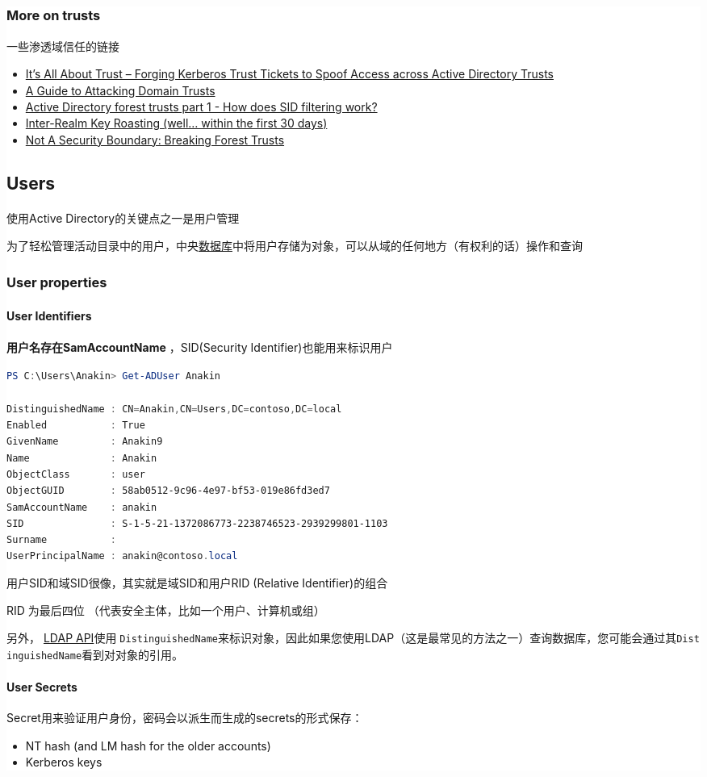 ### More on trusts

一些渗透域信任的链接

- [It’s All About Trust – Forging Kerberos Trust Tickets to Spoof Access across Active Directory Trusts](https://adsecurity.org/?p=1588)
- [A Guide to Attacking Domain Trusts](http://www.harmj0y.net/blog/redteaming/a-guide-to-attacking-domain-trusts/)
- [Active Directory forest trusts part 1 - How does SID filtering work?](https://dirkjanm.io/active-directory-forest-trusts-part-one-how-does-sid-filtering-work/)
- [Inter-Realm Key Roasting (well… within the first 30 days)](https://blog.xpnsec.com/inter-realm-key-roasting/)
- [Not A Security Boundary: Breaking Forest Trusts](http://www.harmj0y.net/blog/redteaming/not-a-security-boundary-breaking-forest-trusts/)

## **Users**

使用Active Directory的关键点之一是用户管理

为了轻松管理活动目录中的用户，中央[数据库](https://zer1t0.gitlab.io/posts/attacking_ad/#database)中将用户存储为对象，可以从域的任何地方（有权利的话）操作和查询

### **User properties**

#### **User Identifiers**

**用户名存在SamAccountName** ，SID(Security Identifier)也能用来标识用户

```powershell
PS C:\Users\Anakin> Get-ADUser Anakin

DistinguishedName : CN=Anakin,CN=Users,DC=contoso,DC=local
Enabled           : True
GivenName         : Anakin9
Name              : Anakin
ObjectClass       : user
ObjectGUID        : 58ab0512-9c96-4e97-bf53-019e86fd3ed7
SamAccountName    : anakin
SID               : S-1-5-21-1372086773-2238746523-2939299801-1103
Surname           :
UserPrincipalName : anakin@contoso.local
```

用户SID和域SID很像，其实就是域SID和用户RID (Relative Identifier)的组合

RID 为最后四位 （代表安全主体，比如一个用户、计算机或组）

另外， [LDAP API](https://docs.microsoft.com/en-us/previous-versions/windows/desktop/ldap/distinguished-names)使用 `DistinguishedName`来标识对象，因此如果您使用LDAP（这是最常见的方法之一）查询数据库，您可能会通过其`DistinguishedName`看到对对象的引用。

#### **User Secrets**

Secret用来验证用户身份，密码会以派生而生成的secrets的形式保存：

- NT hash (and LM hash for the older accounts)
- Kerberos keys
